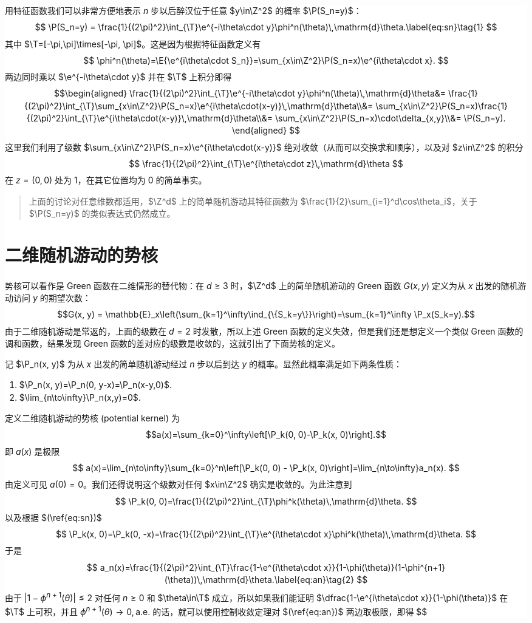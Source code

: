 用特征函数我们可以非常方便地表示 $n$ 步以后醉汉位于任意 $y\in\Z^2$ 的概率 $\P(S_n=y)$：
$$
\P(S_n=y) = \frac{1}{(2\pi)^2}\int_{\T}\e^{-i\theta\cdot y}\phi^n(\theta)\,\mathrm{d}\theta.\label{eq:sn}\tag{1}
$$
其中 $\T=[-\pi,\pi]\times[-\pi, \pi]$。这是因为根据特征函数定义有
$$
\phi^n(\theta)=\E{\e^{i\theta\cdot S_n}}=\sum_{x\in\Z^2}\P(S_n=x)\e^{i\theta\cdot x}.
$$
两边同时乘以 $\e^{-i\theta\cdot y}$ 并在 $\T$ 上积分即得
$$\begin{aligned}
\frac{1}{(2\pi)^2}\int_{\T}\e^{-i\theta\cdot y}\phi^n(\theta)\,\mathrm{d}\theta&=
\frac{1}{(2\pi)^2}\int_{\T}\sum_{x\in\Z^2}\P(S_n=x)\e^{i\theta\cdot(x-y)}\,\mathrm{d}\theta\\&=
\sum_{x\in\Z^2}\P(S_n=x)\frac{1}{(2\pi)^2}\int_{\T}\e^{i\theta\cdot(x-y)}\,\mathrm{d}\theta\\&=
\sum_{x\in\Z^2}\P(S_n=x)\cdot\delta_{x,y}\\&=
\P(S_n=y).
\end{aligned}
$$
这里我们利用了级数 $\sum_{x\in\Z^2}\P(S_n=x)\e^{i\theta\cdot(x-y)}$ 绝对收敛（从而可以交换求和顺序），以及对 $z\in\Z^2$ 的积分
$$
\frac{1}{(2\pi)^2}\int_{\T}\e^{i\theta\cdot z}\,\mathrm{d}\theta
$$
在 $z=(0, 0)$ 处为 1，在其它位置均为 0 的简单事实。

> 上面的讨论对任意维数都适用，$\Z^d$ 上的简单随机游动其特征函数为 $\frac{1}{2}\sum_{i=1}^d\cos\theta_i$，关于 $\P(S_n=y)$ 的类似表达式仍然成立。

# 二维随机游动的势核

势核可以看作是 Green 函数在二维情形的替代物：在 $d\geq3$ 时，$\Z^d$ 上的简单随机游动的 Green 函数 $G(x,y)$ 定义为从 $x$ 出发的随机游动访问 $y$ 的期望次数：
$$G(x, y) = \mathbb{E}_x\left(\sum_{k=1}^\infty\ind_{\{S_k=y\}}\right)=\sum_{k=1}^\infty \P_x(S_k=y).$$
由于二维随机游动是常返的，上面的级数在 $d=2$ 时发散，所以上述 Green 函数的定义失效，但是我们还是想定义一个类似 Green 函数的调和函数，结果发现 Green 函数的差对应的级数是收敛的，这就引出了下面势核的定义。

记 $\P_n(x, y)$ 为从 $x$ 出发的简单随机游动经过 $n$ 步以后到达 $y$ 的概率。显然此概率满足如下两条性质：

1. $\P_n(x, y)=\P_n(0, y-x)=\P_n(x-y,0)$.
2. $\lim_{n\to\infty}\P_n(x,y)=0$.

定义二维随机游动的势核 (potential kernel) 为
$$a(x)=\sum_{k=0}^\infty\left[\P_k(0, 0)-\P_k(x, 0)\right].$$
即 $a(x)$ 是极限
$$
a(x)=\lim_{n\to\infty}\sum_{k=0}^n\left[\P_k(0, 0) - \P_k(x, 0)\right]=\lim_{n\to\infty}a_n(x).
$$
由定义可见 $a(0)=0$。我们还得说明这个级数对任何 $x\in\Z^2$ 确实是收敛的。为此注意到
$$
\P_k(0, 0)=\frac{1}{(2\pi)^2}\int_{\T}\phi^k(\theta)\,\mathrm{d}\theta.
$$
以及根据 $(\ref{eq:sn})$
$$
\P_k(x, 0)=\P_k(0, -x)=\frac{1}{(2\pi)^2}\int_{\T}\e^{i\theta\cdot x}\phi^k(\theta)\,\mathrm{d}\theta.
$$
于是
$$
a_n(x)=\frac{1}{(2\pi)^2}\int_{\T}\frac{1-\e^{i\theta\cdot x}}{1-\phi(\theta)}(1-\phi^{n+1}(\theta))\,\mathrm{d}\theta.\label{eq:an}\tag{2}
$$
由于 $|1-\phi^{n+1}(\theta)|\leq 2$ 对任何 $n\geq0$ 和 $\theta\in\T$ 成立，所以如果我们能证明 $\dfrac{1-\e^{i\theta\cdot x}}{1-\phi(\theta)}$ 在 $\T$ 上可积，并且 $\phi^{n+1}(\theta)\to0,\mathrm{a.e.}$ 的话，就可以使用控制收敛定理对 $(\ref{eq:an})$ 两边取极限，即得
$$

[^1]: 这是程序仿真的结果，下面的渐进公式给出的值约为 4.59 米，但渐进公式的误差是在 $R\to\infty$ 时才趋于 0 的，仿真结果应当更准确。